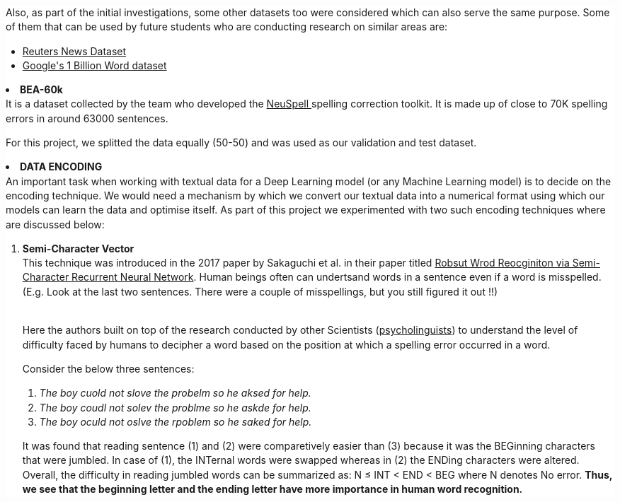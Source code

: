
<p>Also, as part of the initial investigations, some other datasets too were considered which can also serve the same purpose.
Some of them that can be used by future students who are conducting research on similar areas are:
<ul>
<li> <a href="https://archive.ics.uci.edu/ml/datasets/reuters-21578+text+categorization+collection">Reuters News Dataset</a> </li> 
<li> <a href="https://static.googleusercontent.com/media/research.google.com/en//pubs/archive/41880.pdf" >Google's 1 Billion Word dataset</a>  </li>
</ul>

<li><b>BEA-60k</b></li>
It is a dataset collected by the team who developed the <a href="https://github.com/neuspell#Installation" > NeuSpell </a> spelling correction toolkit. 
It is made up of close to 70K spelling errors in around 63000 sentences.
<p> For this project, we splitted the data equally (50-50) and was used as our validation and test dataset.
</ol>
</div>

<div id="div4"><li><b>DATA ENCODING</b></li>
An important task when working with textual data for a Deep Learning model (or any Machine Learning model) is to decide on the encoding technique. 
We would need a mechanism by which we convert our textual data into a numerical format using which our models can learn the data and optimise itself.
As part of this project we experimented with two such encoding techniques where are discussed below:
<ol>
<li><b>Semi-Character Vector</b></li>
This technique was introduced in the 2017 paper by Sakaguchi et al. in their paper titled <a href="https://arxiv.org/pdf/1608.02214.pdf">Robsut Wrod Reocginiton via Semi-Character Recurrent Neural Network</a>.
Human beings often can undertsand words in a sentence even if a word is misspelled.(E.g. Look at the last two sentences. There were a couple of misspellings, but you still figured it out !!)

<br>Here the authors built on top of the research conducted by other Scientists (<a href ="https://en.wikipedia.org/wiki/Psycholinguistics">psycholinguists</a>) to understand the level of difficulty faced by humans to decipher a word based on the position at which a spelling error occurred in a word.

<p>Consider the below three sentences:
<ol>
<li><i>The boy cuold not slove the probelm so he aksed for help.</i></li>  
<li><i>The boy coudl not solev the problme so he askde for help.</i></li>
<li><i>The boy oculd not oslve the rpoblem so he saked for help.</i></li>
</ol>

It was found that reading sentence (1) and (2) were comparetively easier than (3) because it was the BEGinning characters that were jumbled. 
In case of (1), the INTernal words were swapped whereas in (2) the ENDing characters were altered. 
Overall, the difficulty in reading jumbled words can be summarized as: N ≤ INT < END < BEG where N denotes No error. 
<b>Thus, we see that the beginning letter and the ending letter have more importance in human word recognition.</b> 
